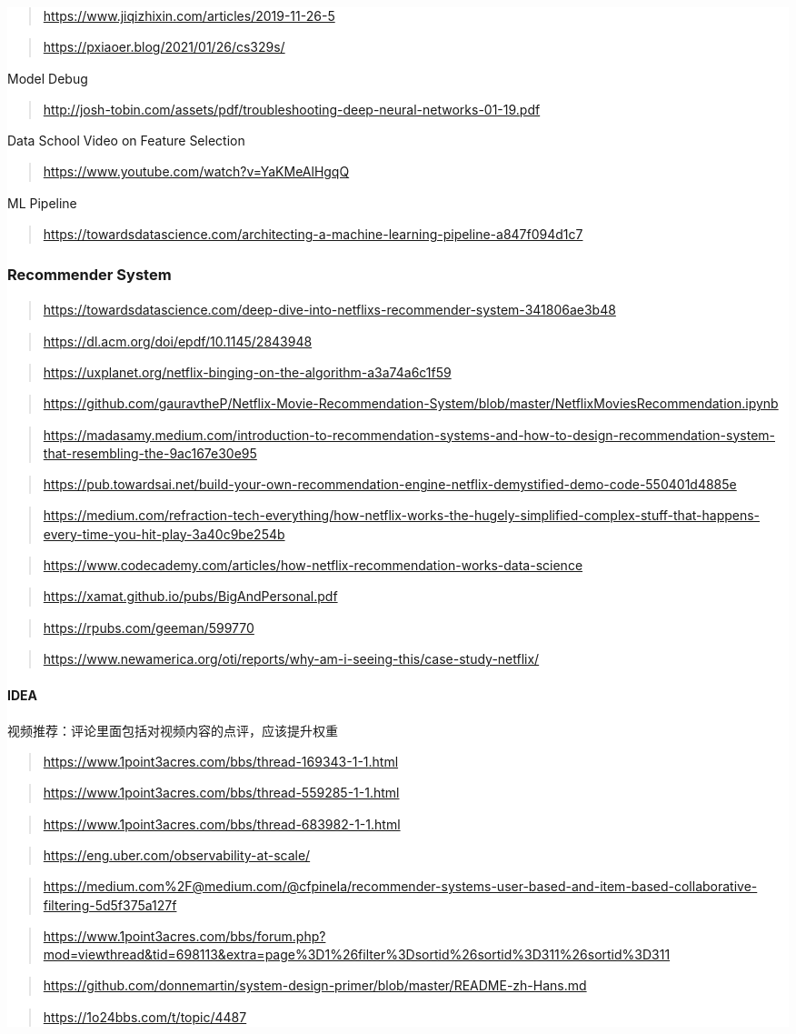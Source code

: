 > https://www.jiqizhixin.com/articles/2019-11-26-5

> https://pxiaoer.blog/2021/01/26/cs329s/

Model Debug
> http://josh-tobin.com/assets/pdf/troubleshooting-deep-neural-networks-01-19.pdf

Data School Video on Feature Selection
> https://www.youtube.com/watch?v=YaKMeAlHgqQ

ML Pipeline
> https://towardsdatascience.com/architecting-a-machine-learning-pipeline-a847f094d1c7

### Recommender System
> https://towardsdatascience.com/deep-dive-into-netflixs-recommender-system-341806ae3b48

> https://dl.acm.org/doi/epdf/10.1145/2843948

> https://uxplanet.org/netflix-binging-on-the-algorithm-a3a74a6c1f59

> https://github.com/gauravtheP/Netflix-Movie-Recommendation-System/blob/master/NetflixMoviesRecommendation.ipynb

> https://madasamy.medium.com/introduction-to-recommendation-systems-and-how-to-design-recommendation-system-that-resembling-the-9ac167e30e95

> https://pub.towardsai.net/build-your-own-recommendation-engine-netflix-demystified-demo-code-550401d4885e

> https://medium.com/refraction-tech-everything/how-netflix-works-the-hugely-simplified-complex-stuff-that-happens-every-time-you-hit-play-3a40c9be254b

> https://www.codecademy.com/articles/how-netflix-recommendation-works-data-science

> https://xamat.github.io/pubs/BigAndPersonal.pdf

> https://rpubs.com/geeman/599770

> https://www.newamerica.org/oti/reports/why-am-i-seeing-this/case-study-netflix/

#### IDEA ####
视频推荐：评论里面包括对视频内容的点评，应该提升权重

> https://www.1point3acres.com/bbs/thread-169343-1-1.html

> https://www.1point3acres.com/bbs/thread-559285-1-1.html

> https://www.1point3acres.com/bbs/thread-683982-1-1.html

> https://eng.uber.com/observability-at-scale/

> https://medium.com%2F@medium.com/@cfpinela/recommender-systems-user-based-and-item-based-collaborative-filtering-5d5f375a127f

> https://www.1point3acres.com/bbs/forum.php?mod=viewthread&tid=698113&extra=page%3D1%26filter%3Dsortid%26sortid%3D311%26sortid%3D311

> https://github.com/donnemartin/system-design-primer/blob/master/README-zh-Hans.md

> https://1o24bbs.com/t/topic/4487